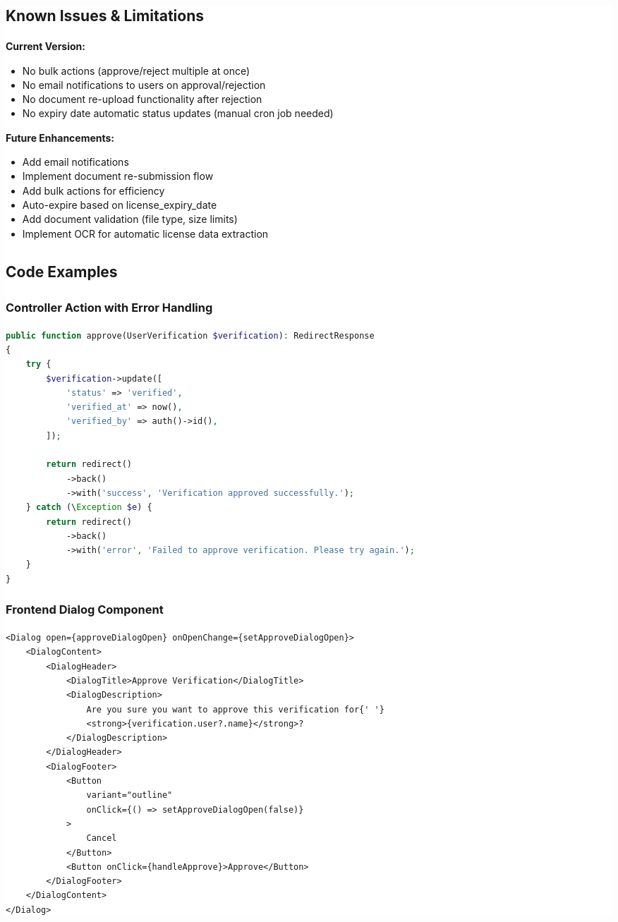 ## Known Issues & Limitations

**Current Version:**
- No bulk actions (approve/reject multiple at once)
- No email notifications to users on approval/rejection
- No document re-upload functionality after rejection
- No expiry date automatic status updates (manual cron job needed)

**Future Enhancements:**
- Add email notifications
- Implement document re-submission flow
- Add bulk actions for efficiency
- Auto-expire based on license_expiry_date
- Add document validation (file type, size limits)
- Implement OCR for automatic license data extraction

## Code Examples

### Controller Action with Error Handling

```php
public function approve(UserVerification $verification): RedirectResponse
{
    try {
        $verification->update([
            'status' => 'verified',
            'verified_at' => now(),
            'verified_by' => auth()->id(),
        ]);

        return redirect()
            ->back()
            ->with('success', 'Verification approved successfully.');
    } catch (\Exception $e) {
        return redirect()
            ->back()
            ->with('error', 'Failed to approve verification. Please try again.');
    }
}
```

### Frontend Dialog Component

```tsx
<Dialog open={approveDialogOpen} onOpenChange={setApproveDialogOpen}>
    <DialogContent>
        <DialogHeader>
            <DialogTitle>Approve Verification</DialogTitle>
            <DialogDescription>
                Are you sure you want to approve this verification for{' '}
                <strong>{verification.user?.name}</strong>?
            </DialogDescription>
        </DialogHeader>
        <DialogFooter>
            <Button
                variant="outline"
                onClick={() => setApproveDialogOpen(false)}
            >
                Cancel
            </Button>
            <Button onClick={handleApprove}>Approve</Button>
        </DialogFooter>
    </DialogContent>
</Dialog>
```